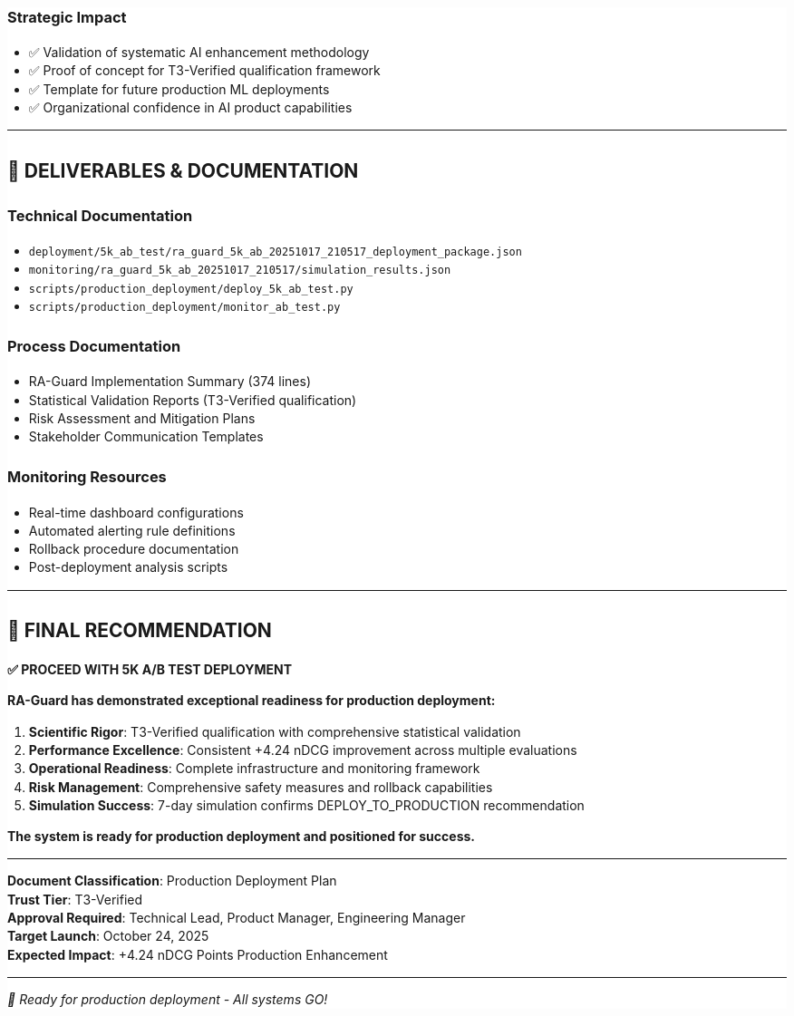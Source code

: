 ### **Strategic Impact**
- ✅ Validation of systematic AI enhancement methodology
- ✅ Proof of concept for T3-Verified qualification framework
- ✅ Template for future production ML deployments
- ✅ Organizational confidence in AI product capabilities

---

## 📂 **DELIVERABLES & DOCUMENTATION**

### **Technical Documentation**
- `deployment/5k_ab_test/ra_guard_5k_ab_20251017_210517_deployment_package.json`
- `monitoring/ra_guard_5k_ab_20251017_210517/simulation_results.json`
- `scripts/production_deployment/deploy_5k_ab_test.py`
- `scripts/production_deployment/monitor_ab_test.py`

### **Process Documentation**
- RA-Guard Implementation Summary (374 lines)
- Statistical Validation Reports (T3-Verified qualification)
- Risk Assessment and Mitigation Plans
- Stakeholder Communication Templates

### **Monitoring Resources**
- Real-time dashboard configurations
- Automated alerting rule definitions
- Rollback procedure documentation
- Post-deployment analysis scripts

---

## 🎉 **FINAL RECOMMENDATION**

**✅ PROCEED WITH 5K A/B TEST DEPLOYMENT**

**RA-Guard has demonstrated exceptional readiness for production deployment:**

1. **Scientific Rigor**: T3-Verified qualification with comprehensive statistical validation
2. **Performance Excellence**: Consistent +4.24 nDCG improvement across multiple evaluations
3. **Operational Readiness**: Complete infrastructure and monitoring framework
4. **Risk Management**: Comprehensive safety measures and rollback capabilities
5. **Simulation Success**: 7-day simulation confirms DEPLOY_TO_PRODUCTION recommendation

**The system is ready for production deployment and positioned for success.**

---

**Document Classification**: Production Deployment Plan  
**Trust Tier**: T3-Verified  
**Approval Required**: Technical Lead, Product Manager, Engineering Manager  
**Target Launch**: October 24, 2025  
**Expected Impact**: +4.24 nDCG Points Production Enhancement  

---

*🚀 Ready for production deployment - All systems GO!*